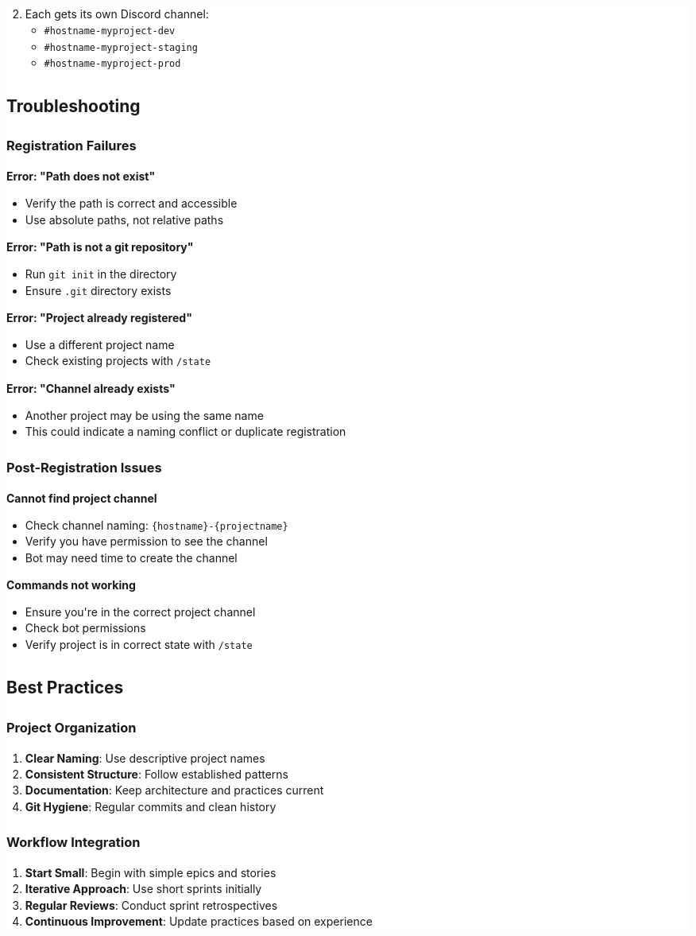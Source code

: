 2. Each gets its own Discord channel:
   - `#hostname-myproject-dev`
   - `#hostname-myproject-staging`
   - `#hostname-myproject-prod`

## Troubleshooting

### Registration Failures

**Error: "Path does not exist"**
- Verify the path is correct and accessible
- Use absolute paths, not relative paths

**Error: "Path is not a git repository"**
- Run `git init` in the directory
- Ensure `.git` directory exists

**Error: "Project already registered"**
- Use a different project name
- Check existing projects with `/state`

**Error: "Channel already exists"**
- Another project may be using the same name
- This could indicate a naming conflict or duplicate registration

### Post-Registration Issues

**Cannot find project channel**
- Check channel naming: `{hostname}-{projectname}`
- Verify you have permission to see the channel
- Bot may need time to create the channel

**Commands not working**
- Ensure you're in the correct project channel
- Check bot permissions
- Verify project is in correct state with `/state`

## Best Practices

### Project Organization

1. **Clear Naming**: Use descriptive project names
2. **Consistent Structure**: Follow established patterns
3. **Documentation**: Keep architecture and practices current
4. **Git Hygiene**: Regular commits and clean history

### Workflow Integration

1. **Start Small**: Begin with simple epics and stories
2. **Iterative Approach**: Use short sprints initially
3. **Regular Reviews**: Conduct sprint retrospectives
4. **Continuous Improvement**: Update practices based on experience
